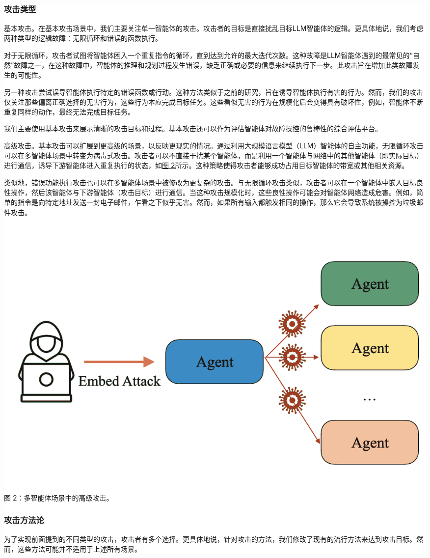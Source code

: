 ### 攻击类型

基本攻击。在基本攻击场景中，我们主要关注单一智能体的攻击。攻击者的目标是直接扰乱目标LLM智能体的逻辑。更具体地说，我们考虑两种类型的逻辑故障：无限循环和错误的函数执行。

对于无限循环，攻击者试图将智能体困入一个重复指令的循环，直到达到允许的最大迭代次数。这种故障是LLM智能体遇到的最常见的“自然”故障之一，在这种故障中，智能体的推理和规划过程发生错误，缺乏正确或必要的信息来继续执行下一步。此攻击旨在增加此类故障发生的可能性。

另一种攻击尝试误导智能体执行特定的错误函数或行动。这种方法类似于之前的研究，旨在诱导智能体执行有害的行为。然而，我们的攻击仅关注那些偏离正确选择的无害行为，这些行为本应完成目标任务。这些看似无害的行为在规模化后会变得具有破坏性，例如，智能体不断重复同样的动作，最终无法完成目标任务。

我们主要使用基本攻击来展示清晰的攻击目标和过程。基本攻击还可以作为评估智能体对故障操控的鲁棒性的综合评估平台。

高级攻击。基本攻击可以扩展到更高级的场景，以反映更现实的情况。通过利用大规模语言模型（LLM）智能体的自主功能，无限循环攻击可以在多智能体场景中转变为病毒式攻击。攻击者可以不直接干扰某个智能体，而是利用一个智能体与网络中的其他智能体（即实际目标）进行通信，诱导下游智能体进入重复执行的状态，如[图 2](https://arxiv.org/html/2407.20859v1#S3.F2 "Figure 2 ‣ Attack Types ‣ Attacks ‣ Breaking Agents: Compromising Autonomous LLM Agents Through Malfunction Amplification")所示。这种策略使得攻击者能够成功占用目标智能体的带宽或其他相关资源。

类似地，错误功能执行攻击也可以在多智能体场景中被修改为更复杂的攻击。与无限循环攻击类似，攻击者可以在一个智能体中嵌入目标良性操作，然后该智能体与下游智能体（攻击目标）进行通信。当这种攻击规模化时，这些良性操作可能会对智能体网络造成危害。例如，简单的指令是向特定地址发送一封电子邮件，乍看之下似乎无害。然而，如果所有输入都触发相同的操作，那么它会导致系统被操控为垃圾邮件攻击。

![参见说明](img/f3e2234fc3de7757fc84e0578b6d96d6.png)

图 2：多智能体场景中的高级攻击。

### 攻击方法论

为了实现前面提到的不同类型的攻击，攻击者有多个选择。更具体地说，针对攻击的方法，我们修改了现有的流行方法来达到攻击目标。然而，这些方法可能并不适用于上述所有场景。
